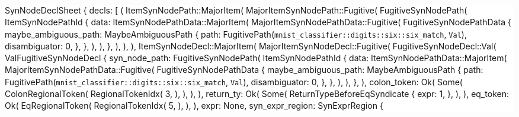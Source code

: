 SynNodeDeclSheet {
    decls: [
        (
            ItemSynNodePath::MajorItem(
                MajorItemSynNodePath::Fugitive(
                    FugitiveSynNodePath(
                        ItemSynNodePathId {
                            data: ItemSynNodePathData::MajorItem(
                                MajorItemSynNodePathData::Fugitive(
                                    FugitiveSynNodePathData {
                                        maybe_ambiguous_path: MaybeAmbiguousPath {
                                            path: FugitivePath(`mnist_classifier::digits::six::six_match`, `Val`),
                                            disambiguator: 0,
                                        },
                                    },
                                ),
                            ),
                        },
                    ),
                ),
            ),
            ItemSynNodeDecl::MajorItem(
                MajorItemSynNodeDecl::Fugitive(
                    FugitiveSynNodeDecl::Val(
                        ValFugitiveSynNodeDecl {
                            syn_node_path: FugitiveSynNodePath(
                                ItemSynNodePathId {
                                    data: ItemSynNodePathData::MajorItem(
                                        MajorItemSynNodePathData::Fugitive(
                                            FugitiveSynNodePathData {
                                                maybe_ambiguous_path: MaybeAmbiguousPath {
                                                    path: FugitivePath(`mnist_classifier::digits::six::six_match`, `Val`),
                                                    disambiguator: 0,
                                                },
                                            },
                                        ),
                                    ),
                                },
                            ),
                            colon_token: Ok(
                                Some(
                                    ColonRegionalToken(
                                        RegionalTokenIdx(
                                            3,
                                        ),
                                    ),
                                ),
                            ),
                            return_ty: Ok(
                                Some(
                                    ReturnTypeBeforeEqSyndicate {
                                        expr: 1,
                                    },
                                ),
                            ),
                            eq_token: Ok(
                                EqRegionalToken(
                                    RegionalTokenIdx(
                                        5,
                                    ),
                                ),
                            ),
                            expr: None,
                            syn_expr_region: SynExprRegion {